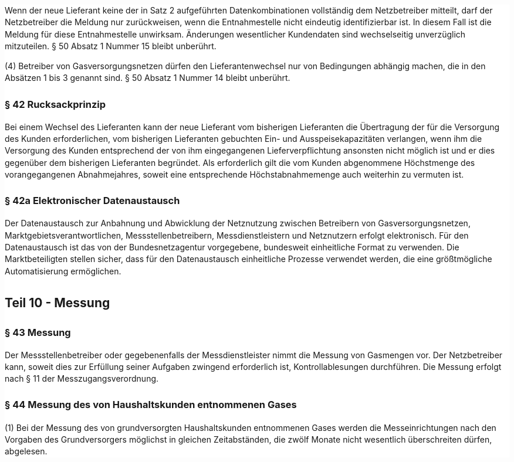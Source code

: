 

Wenn der neue Lieferant keine der in Satz 2 aufgeführten
Datenkombinationen vollständig dem Netzbetreiber mitteilt, darf der
Netzbetreiber die Meldung nur zurückweisen, wenn die Entnahmestelle
nicht eindeutig identifizierbar ist. In diesem Fall ist die Meldung
für diese Entnahmestelle unwirksam. Änderungen wesentlicher
Kundendaten sind wechselseitig unverzüglich mitzuteilen. § 50 Absatz 1
Nummer 15 bleibt unberührt.

(4) Betreiber von Gasversorgungsnetzen dürfen den Lieferantenwechsel
nur von Bedingungen abhängig machen, die in den Absätzen 1 bis 3
genannt sind. § 50 Absatz 1 Nummer 14 bleibt unberührt.


### § 42 Rucksackprinzip

Bei einem Wechsel des Lieferanten kann der neue Lieferant vom
bisherigen Lieferanten die Übertragung der für die Versorgung des
Kunden erforderlichen, vom bisherigen Lieferanten gebuchten Ein- und
Ausspeisekapazitäten verlangen, wenn ihm die Versorgung des Kunden
entsprechend der von ihm eingegangenen Lieferverpflichtung ansonsten
nicht möglich ist und er dies gegenüber dem bisherigen Lieferanten
begründet. Als erforderlich gilt die vom Kunden abgenommene
Höchstmenge des vorangegangenen Abnahmejahres, soweit eine
entsprechende Höchstabnahmemenge auch weiterhin zu vermuten ist.


### § 42a Elektronischer Datenaustausch

Der Datenaustausch zur Anbahnung und Abwicklung der Netznutzung
zwischen Betreibern von Gasversorgungsnetzen,
Marktgebietsverantwortlichen, Messstellenbetreibern,
Messdienstleistern und Netznutzern erfolgt elektronisch. Für den
Datenaustausch ist das von der Bundesnetzagentur vorgegebene,
bundesweit einheitliche Format zu verwenden. Die Marktbeteiligten
stellen sicher, dass für den Datenaustausch einheitliche Prozesse
verwendet werden, die eine größtmögliche Automatisierung ermöglichen.


## Teil 10 - Messung


### § 43 Messung

Der Messstellenbetreiber oder gegebenenfalls der Messdienstleister
nimmt die Messung von Gasmengen vor. Der Netzbetreiber kann, soweit
dies zur Erfüllung seiner Aufgaben zwingend erforderlich ist,
Kontrollablesungen durchführen. Die Messung erfolgt nach § 11 der
Messzugangsverordnung.


### § 44 Messung des von Haushaltskunden entnommenen Gases

(1) Bei der Messung des von grundversorgten Haushaltskunden
entnommenen Gases werden die Messeinrichtungen nach den Vorgaben des
Grundversorgers möglichst in gleichen Zeitabständen, die zwölf Monate
nicht wesentlich überschreiten dürfen, abgelesen.
